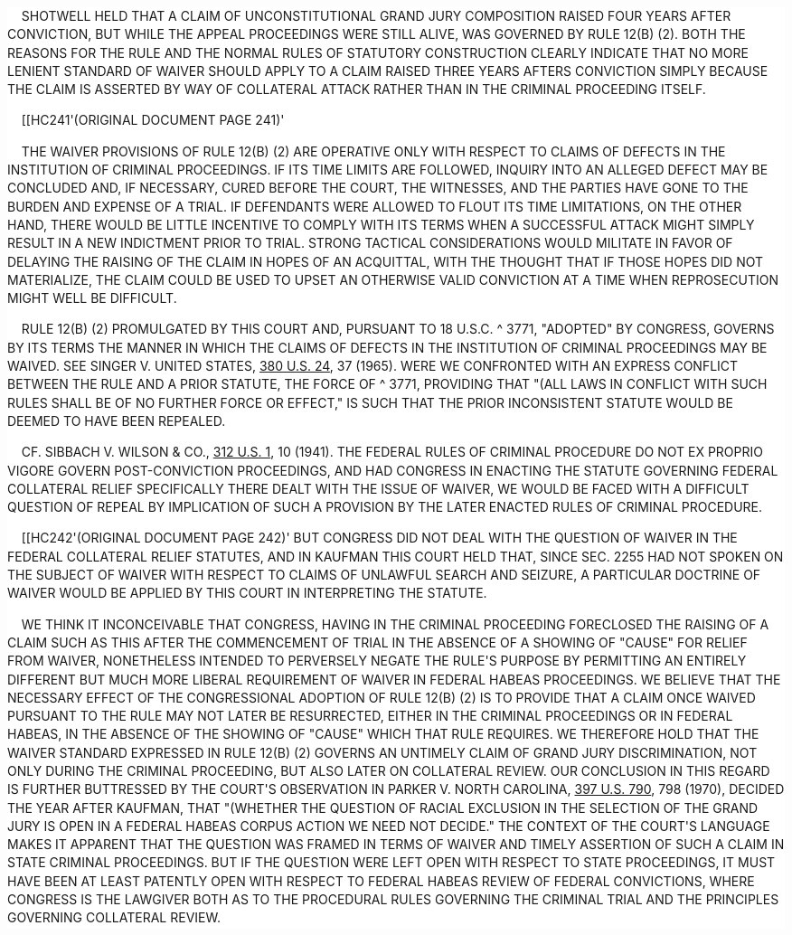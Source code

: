     SHOTWELL HELD THAT A CLAIM OF UNCONSTITUTIONAL GRAND JURY COMPOSITION RAISED FOUR YEARS AFTER CONVICTION, BUT WHILE THE APPEAL PROCEEDINGS WERE STILL ALIVE, WAS GOVERNED BY RULE 12(B) (2).  BOTH THE REASONS FOR THE RULE AND THE NORMAL RULES OF STATUTORY CONSTRUCTION CLEARLY INDICATE THAT NO MORE LENIENT STANDARD OF WAIVER SHOULD APPLY TO A CLAIM RAISED THREE YEARS AFTERS CONVICTION SIMPLY BECAUSE THE CLAIM IS ASSERTED BY WAY OF COLLATERAL ATTACK RATHER THAN IN THE CRIMINAL PROCEEDING ITSELF.

    \[\[HC241'(ORIGINAL DOCUMENT PAGE 241)'

    THE WAIVER PROVISIONS OF RULE 12(B) (2) ARE OPERATIVE ONLY WITH RESPECT TO CLAIMS OF DEFECTS IN THE INSTITUTION OF CRIMINAL PROCEEDINGS.  IF ITS TIME LIMITS ARE FOLLOWED, INQUIRY INTO AN ALLEGED DEFECT MAY BE CONCLUDED AND, IF NECESSARY, CURED BEFORE THE COURT, THE WITNESSES, AND THE PARTIES HAVE GONE TO THE BURDEN AND EXPENSE OF A TRIAL.  IF DEFENDANTS WERE ALLOWED TO FLOUT ITS TIME LIMITATIONS, ON THE OTHER HAND, THERE WOULD BE LITTLE INCENTIVE TO COMPLY WITH ITS TERMS WHEN A SUCCESSFUL ATTACK MIGHT SIMPLY RESULT IN A NEW INDICTMENT PRIOR TO TRIAL.  STRONG TACTICAL CONSIDERATIONS WOULD MILITATE IN FAVOR OF DELAYING THE RAISING OF THE CLAIM IN HOPES OF AN ACQUITTAL, WITH THE THOUGHT THAT IF THOSE HOPES DID NOT MATERIALIZE, THE CLAIM COULD BE USED TO UPSET AN OTHERWISE VALID CONVICTION AT A TIME WHEN REPROSECUTION MIGHT WELL BE DIFFICULT.

    RULE 12(B) (2) PROMULGATED BY THIS COURT AND, PURSUANT TO 18 U.S.C. ^ 3771, "ADOPTED" BY CONGRESS, GOVERNS BY ITS TERMS THE MANNER IN WHICH THE CLAIMS OF DEFECTS IN THE INSTITUTION OF CRIMINAL PROCEEDINGS MAY BE WAIVED.  SEE SINGER V. UNITED STATES, [380 U.S. 24][/us/courts/scotus/usReporter/380/24], 37 (1965).  WERE WE CONFRONTED WITH AN EXPRESS CONFLICT BETWEEN THE RULE AND A PRIOR STATUTE, THE FORCE OF ^ 3771, PROVIDING THAT "(ALL LAWS IN CONFLICT WITH SUCH RULES SHALL BE OF NO FURTHER FORCE OR EFFECT," IS SUCH THAT THE PRIOR INCONSISTENT STATUTE WOULD BE DEEMED TO HAVE BEEN REPEALED.

    CF. SIBBACH V. WILSON & CO., [312 U.S. 1][/us/courts/scotus/usReporter/312/1], 10 (1941).  THE FEDERAL RULES OF CRIMINAL PROCEDURE DO NOT EX PROPRIO VIGORE GOVERN POST-CONVICTION PROCEEDINGS, AND HAD CONGRESS IN ENACTING THE STATUTE GOVERNING FEDERAL COLLATERAL RELIEF SPECIFICALLY THERE DEALT WITH THE ISSUE OF WAIVER, WE WOULD BE FACED WITH A DIFFICULT QUESTION OF REPEAL BY IMPLICATION OF SUCH A PROVISION BY THE LATER ENACTED RULES OF CRIMINAL PROCEDURE.

    \[\[HC242'(ORIGINAL DOCUMENT PAGE 242)'  BUT CONGRESS DID NOT DEAL WITH THE QUESTION OF WAIVER IN THE FEDERAL COLLATERAL RELIEF STATUTES, AND IN KAUFMAN THIS COURT HELD THAT, SINCE SEC. 2255 HAD NOT SPOKEN ON THE SUBJECT OF WAIVER WITH RESPECT TO CLAIMS OF UNLAWFUL SEARCH AND SEIZURE, A PARTICULAR DOCTRINE OF WAIVER WOULD BE APPLIED BY THIS COURT IN INTERPRETING THE STATUTE.

    WE THINK IT INCONCEIVABLE THAT CONGRESS, HAVING IN THE CRIMINAL PROCEEDING FORECLOSED THE RAISING OF A CLAIM SUCH AS THIS AFTER THE COMMENCEMENT OF TRIAL IN THE ABSENCE OF A SHOWING OF "CAUSE" FOR RELIEF FROM WAIVER, NONETHELESS INTENDED TO PERVERSELY NEGATE THE RULE'S PURPOSE BY PERMITTING AN ENTIRELY DIFFERENT BUT MUCH MORE LIBERAL REQUIREMENT OF WAIVER IN FEDERAL HABEAS PROCEEDINGS.  WE BELIEVE THAT THE NECESSARY EFFECT OF THE CONGRESSIONAL ADOPTION OF RULE 12(B) (2) IS TO PROVIDE THAT A CLAIM ONCE WAIVED PURSUANT TO THE RULE MAY NOT LATER BE RESURRECTED, EITHER IN THE CRIMINAL PROCEEDINGS OR IN FEDERAL HABEAS, IN THE ABSENCE OF THE SHOWING OF "CAUSE" WHICH THAT RULE REQUIRES.  WE THEREFORE HOLD THAT THE WAIVER STANDARD EXPRESSED IN RULE 12(B) (2) GOVERNS AN UNTIMELY CLAIM OF GRAND JURY DISCRIMINATION, NOT ONLY DURING THE CRIMINAL PROCEEDING, BUT ALSO LATER ON COLLATERAL REVIEW.     OUR CONCLUSION IN THIS REGARD IS FURTHER BUTTRESSED BY THE COURT'S OBSERVATION IN PARKER V. NORTH CAROLINA, [397 U.S. 790][/us/courts/scotus/usReporter/397/790], 798 (1970), DECIDED THE YEAR AFTER KAUFMAN, THAT "(WHETHER THE QUESTION OF RACIAL EXCLUSION IN THE SELECTION OF THE GRAND JURY IS OPEN IN A FEDERAL HABEAS CORPUS ACTION WE NEED NOT DECIDE."  THE CONTEXT OF THE COURT'S LANGUAGE MAKES IT APPARENT THAT THE QUESTION WAS FRAMED IN TERMS OF WAIVER AND TIMELY ASSERTION OF SUCH A CLAIM IN STATE CRIMINAL PROCEEDINGS.  BUT IF THE QUESTION WERE LEFT OPEN WITH RESPECT TO STATE PROCEEDINGS, IT MUST HAVE BEEN AT LEAST PATENTLY OPEN WITH RESPECT TO FEDERAL HABEAS REVIEW OF FEDERAL CONVICTIONS, WHERE CONGRESS IS THE LAWGIVER BOTH AS TO THE PROCEDURAL RULES GOVERNING THE CRIMINAL TRIAL AND THE PRINCIPLES GOVERNING COLLATERAL REVIEW.


[/us/courts/scotus/usReporter/411/233]: https://publicdocs.github.io/go/links?ns=uslm-x&ref=%2Fus%2Fcourts%2Fscotus%2FusReporter%2F411%2F233
[/us/courts/scotus/usReporter/371/341]: https://publicdocs.github.io/go/links?ns=uslm-x&ref=%2Fus%2Fcourts%2Fscotus%2FusReporter%2F371%2F341
[/us/courts/scotus/usReporter/394/217]: https://publicdocs.github.io/go/links?ns=uslm-x&ref=%2Fus%2Fcourts%2Fscotus%2FusReporter%2F394%2F217
[/us/courts/scotus/usReporter/371/341]: https://publicdocs.github.io/go/links?ns=uslm-x&ref=%2Fus%2Fcourts%2Fscotus%2FusReporter%2F371%2F341
[/us/courts/scotus/usReporter/100/303]: https://publicdocs.github.io/go/links?ns=uslm-x&ref=%2Fus%2Fcourts%2Fscotus%2FusReporter%2F100%2F303
[/us/courts/scotus/usReporter/394/217]: https://publicdocs.github.io/go/links?ns=uslm-x&ref=%2Fus%2Fcourts%2Fscotus%2FusReporter%2F394%2F217
[/us/courts/scotus/usReporter/373/1]: https://publicdocs.github.io/go/links?ns=uslm-x&ref=%2Fus%2Fcourts%2Fscotus%2FusReporter%2F373%2F1
[/us/courts/scotus/usReporter/327/391]: https://publicdocs.github.io/go/links?ns=uslm-x&ref=%2Fus%2Fcourts%2Fscotus%2FusReporter%2F327%2F391
[/us/courts/scotus/usReporter/304/458]: https://publicdocs.github.io/go/links?ns=uslm-x&ref=%2Fus%2Fcourts%2Fscotus%2FusReporter%2F304%2F458
[/us/courts/scotus/usReporter/109/65]: https://publicdocs.github.io/go/links?ns=uslm-x&ref=%2Fus%2Fcourts%2Fscotus%2FusReporter%2F109%2F65
[/us/courts/scotus/usReporter/332/174]: https://publicdocs.github.io/go/links?ns=uslm-x&ref=%2Fus%2Fcourts%2Fscotus%2FusReporter%2F332%2F174
[/us/courts/scotus/usReporter/380/24]: https://publicdocs.github.io/go/links?ns=uslm-x&ref=%2Fus%2Fcourts%2Fscotus%2FusReporter%2F380%2F24
[/us/courts/scotus/usReporter/312/1]: https://publicdocs.github.io/go/links?ns=uslm-x&ref=%2Fus%2Fcourts%2Fscotus%2FusReporter%2F312%2F1
[/us/courts/scotus/usReporter/397/790]: https://publicdocs.github.io/go/links?ns=uslm-x&ref=%2Fus%2Fcourts%2Fscotus%2FusReporter%2F397%2F790
[/us/courts/scotus/usReporter/107/110]: https://publicdocs.github.io/go/links?ns=uslm-x&ref=%2Fus%2Fcourts%2Fscotus%2FusReporter%2F107%2F110
[/us/courts/scotus/usReporter/405/625]: https://publicdocs.github.io/go/links?ns=uslm-x&ref=%2Fus%2Fcourts%2Fscotus%2FusReporter%2F405%2F625
[/us/courts/scotus/usReporter/407/493]: https://publicdocs.github.io/go/links?ns=uslm-x&ref=%2Fus%2Fcourts%2Fscotus%2FusReporter%2F407%2F493
[/us/courts/scotus/usReporter/367/203]: https://publicdocs.github.io/go/links?ns=uslm-x&ref=%2Fus%2Fcourts%2Fscotus%2FusReporter%2F367%2F203
[/us/courts/scotus/usReporter/372/391]: https://publicdocs.github.io/go/links?ns=uslm-x&ref=%2Fus%2Fcourts%2Fscotus%2FusReporter%2F372%2F391
[/us/courts/scotus/usReporter/373/1]: https://publicdocs.github.io/go/links?ns=uslm-x&ref=%2Fus%2Fcourts%2Fscotus%2FusReporter%2F373%2F1
[/us/courts/scotus/usReporter/394/217]: https://publicdocs.github.io/go/links?ns=uslm-x&ref=%2Fus%2Fcourts%2Fscotus%2FusReporter%2F394%2F217
[/us/courts/scotus/usReporter/304/458]: https://publicdocs.github.io/go/links?ns=uslm-x&ref=%2Fus%2Fcourts%2Fscotus%2FusReporter%2F304%2F458
[/us/courts/scotus/usReporter/315/60]: https://publicdocs.github.io/go/links?ns=uslm-x&ref=%2Fus%2Fcourts%2Fscotus%2FusReporter%2F315%2F60
[/us/courts/scotus/usReporter/367/203]: https://publicdocs.github.io/go/links?ns=uslm-x&ref=%2Fus%2Fcourts%2Fscotus%2FusReporter%2F367%2F203
[/us/courts/scotus/usReporter/405/625]: https://publicdocs.github.io/go/links?ns=uslm-x&ref=%2Fus%2Fcourts%2Fscotus%2FusReporter%2F405%2F625
[/us/courts/scotus/usReporter/316/400]: https://publicdocs.github.io/go/links?ns=uslm-x&ref=%2Fus%2Fcourts%2Fscotus%2FusReporter%2F316%2F400
[/us/courts/scotus/usReporter/396/320]: https://publicdocs.github.io/go/links?ns=uslm-x&ref=%2Fus%2Fcourts%2Fscotus%2FusReporter%2F396%2F320
[/us/courts/scotus/usReporter/394/217]: https://publicdocs.github.io/go/links?ns=uslm-x&ref=%2Fus%2Fcourts%2Fscotus%2FusReporter%2F394%2F217
[/us/courts/scotus/usReporter/372/391]: https://publicdocs.github.io/go/links?ns=uslm-x&ref=%2Fus%2Fcourts%2Fscotus%2FusReporter%2F372%2F391
[/us/courts/scotus/usReporter/156/237]: https://publicdocs.github.io/go/links?ns=uslm-x&ref=%2Fus%2Fcourts%2Fscotus%2FusReporter%2F156%2F237
[/us/courts/scotus/usReporter/100/303]: https://publicdocs.github.io/go/links?ns=uslm-x&ref=%2Fus%2Fcourts%2Fscotus%2FusReporter%2F100%2F303
[/us/courts/scotus/usReporter/103/370]: https://publicdocs.github.io/go/links?ns=uslm-x&ref=%2Fus%2Fcourts%2Fscotus%2FusReporter%2F103%2F370
[/us/courts/scotus/usReporter/405/625]: https://publicdocs.github.io/go/links?ns=uslm-x&ref=%2Fus%2Fcourts%2Fscotus%2FusReporter%2F405%2F625
[/us/courts/scotus/usReporter/370/375]: https://publicdocs.github.io/go/links?ns=uslm-x&ref=%2Fus%2Fcourts%2Fscotus%2FusReporter%2F370%2F375
[/us/courts/scotus/usReporter/329/187]: https://publicdocs.github.io/go/links?ns=uslm-x&ref=%2Fus%2Fcourts%2Fscotus%2FusReporter%2F329%2F187
[/us/courts/scotus/usReporter/407/163]: https://publicdocs.github.io/go/links?ns=uslm-x&ref=%2Fus%2Fcourts%2Fscotus%2FusReporter%2F407%2F163
[/us/courts/scotus/usReporter/109/65]: https://publicdocs.github.io/go/links?ns=uslm-x&ref=%2Fus%2Fcourts%2Fscotus%2FusReporter%2F109%2F65
[/us/courts/scotus/usReporter/140/575]: https://publicdocs.github.io/go/links?ns=uslm-x&ref=%2Fus%2Fcourts%2Fscotus%2FusReporter%2F140%2F575
[/us/courts/scotus/usReporter/160/293]: https://publicdocs.github.io/go/links?ns=uslm-x&ref=%2Fus%2Fcourts%2Fscotus%2FusReporter%2F160%2F293
[/us/courts/scotus/usReporter/371/340]: https://publicdocs.github.io/go/links?ns=uslm-x&ref=%2Fus%2Fcourts%2Fscotus%2FusReporter%2F371%2F340
[/us/courts/scotus/usReporter/304/458]: https://publicdocs.github.io/go/links?ns=uslm-x&ref=%2Fus%2Fcourts%2Fscotus%2FusReporter%2F304%2F458
[/us/courts/scotus/usReporter/301/389]: https://publicdocs.github.io/go/links?ns=uslm-x&ref=%2Fus%2Fcourts%2Fscotus%2FusReporter%2F301%2F389
[/us/courts/scotus/usReporter/350/85]: https://publicdocs.github.io/go/links?ns=uslm-x&ref=%2Fus%2Fcourts%2Fscotus%2FusReporter%2F350%2F85
[/us/courts/scotus/usReporter/263/22]: https://publicdocs.github.io/go/links?ns=uslm-x&ref=%2Fus%2Fcourts%2Fscotus%2FusReporter%2F263%2F22
[/us/courts/scotus/usReporter/349/375]: https://publicdocs.github.io/go/links?ns=uslm-x&ref=%2Fus%2Fcourts%2Fscotus%2FusReporter%2F349%2F375
[/us/courts/scotus/usReporter/404/519]: https://publicdocs.github.io/go/links?ns=uslm-x&ref=%2Fus%2Fcourts%2Fscotus%2FusReporter%2F404%2F519
[/us/courts/scotus/usReporter/347/497]: https://publicdocs.github.io/go/links?ns=uslm-x&ref=%2Fus%2Fcourts%2Fscotus%2FusReporter%2F347%2F497
[/us/courts/scotus/usReporter/397/790]: https://publicdocs.github.io/go/links?ns=uslm-x&ref=%2Fus%2Fcourts%2Fscotus%2FusReporter%2F397%2F790
[/us/courts/scotus/usReporter/355/339]: https://publicdocs.github.io/go/links?ns=uslm-x&ref=%2Fus%2Fcourts%2Fscotus%2FusReporter%2F355%2F339
[/us/courts/scotus/usReporter/394/217]: https://publicdocs.github.io/go/links?ns=uslm-x&ref=%2Fus%2Fcourts%2Fscotus%2FusReporter%2F394%2F217
[/us/courts/scotus/usReporter/404/69]: https://publicdocs.github.io/go/links?ns=uslm-x&ref=%2Fus%2Fcourts%2Fscotus%2FusReporter%2F404%2F69
[/us/courts/scotus/usReporter/372/391]: https://publicdocs.github.io/go/links?ns=uslm-x&ref=%2Fus%2Fcourts%2Fscotus%2FusReporter%2F372%2F391
[/us/courts/scotus/usReporter/373/1]: https://publicdocs.github.io/go/links?ns=uslm-x&ref=%2Fus%2Fcourts%2Fscotus%2FusReporter%2F373%2F1
[/us/courts/scotus/usReporter/369/506]: https://publicdocs.github.io/go/links?ns=uslm-x&ref=%2Fus%2Fcourts%2Fscotus%2FusReporter%2F369%2F506